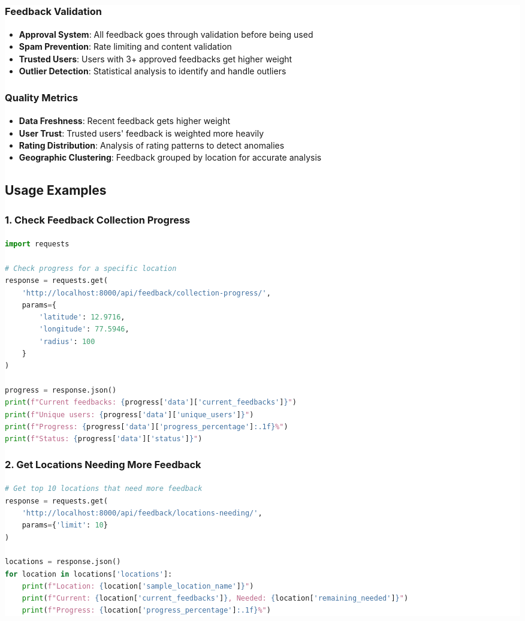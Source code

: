 ### Feedback Validation
- **Approval System**: All feedback goes through validation before being used
- **Spam Prevention**: Rate limiting and content validation
- **Trusted Users**: Users with 3+ approved feedbacks get higher weight
- **Outlier Detection**: Statistical analysis to identify and handle outliers

### Quality Metrics
- **Data Freshness**: Recent feedback gets higher weight
- **User Trust**: Trusted users' feedback is weighted more heavily
- **Rating Distribution**: Analysis of rating patterns to detect anomalies
- **Geographic Clustering**: Feedback grouped by location for accurate analysis

## Usage Examples

### 1. Check Feedback Collection Progress
```python
import requests

# Check progress for a specific location
response = requests.get(
    'http://localhost:8000/api/feedback/collection-progress/',
    params={
        'latitude': 12.9716,
        'longitude': 77.5946,
        'radius': 100
    }
)

progress = response.json()
print(f"Current feedbacks: {progress['data']['current_feedbacks']}")
print(f"Unique users: {progress['data']['unique_users']}")
print(f"Progress: {progress['data']['progress_percentage']:.1f}%")
print(f"Status: {progress['data']['status']}")
```

### 2. Get Locations Needing More Feedback
```python
# Get top 10 locations that need more feedback
response = requests.get(
    'http://localhost:8000/api/feedback/locations-needing/',
    params={'limit': 10}
)

locations = response.json()
for location in locations['locations']:
    print(f"Location: {location['sample_location_name']}")
    print(f"Current: {location['current_feedbacks']}, Needed: {location['remaining_needed']}")
    print(f"Progress: {location['progress_percentage']:.1f}%")
```
